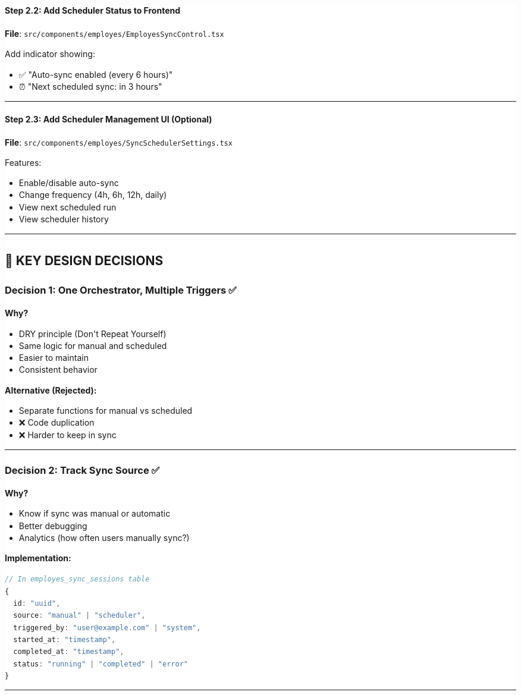 
#### Step 2.2: Add Scheduler Status to Frontend
**File**: `src/components/employes/EmployesSyncControl.tsx`

Add indicator showing:
- ✅ "Auto-sync enabled (every 6 hours)"
- ⏰ "Next scheduled sync: in 3 hours"

---

#### Step 2.3: Add Scheduler Management UI (Optional)
**File**: `src/components/employes/SyncSchedulerSettings.tsx`

Features:
- Enable/disable auto-sync
- Change frequency (4h, 6h, 12h, daily)
- View next scheduled run
- View scheduler history

---

## 🔑 KEY DESIGN DECISIONS

### Decision 1: One Orchestrator, Multiple Triggers ✅
**Why?**
- DRY principle (Don't Repeat Yourself)
- Same logic for manual and scheduled
- Easier to maintain
- Consistent behavior

**Alternative (Rejected):**
- Separate functions for manual vs scheduled
- ❌ Code duplication
- ❌ Harder to keep in sync

---

### Decision 2: Track Sync Source ✅
**Why?**
- Know if sync was manual or automatic
- Better debugging
- Analytics (how often users manually sync?)

**Implementation:**
```typescript
// In employes_sync_sessions table
{
  id: "uuid",
  source: "manual" | "scheduler",
  triggered_by: "user@example.com" | "system",
  started_at: "timestamp",
  completed_at: "timestamp",
  status: "running" | "completed" | "error"
}
```

---